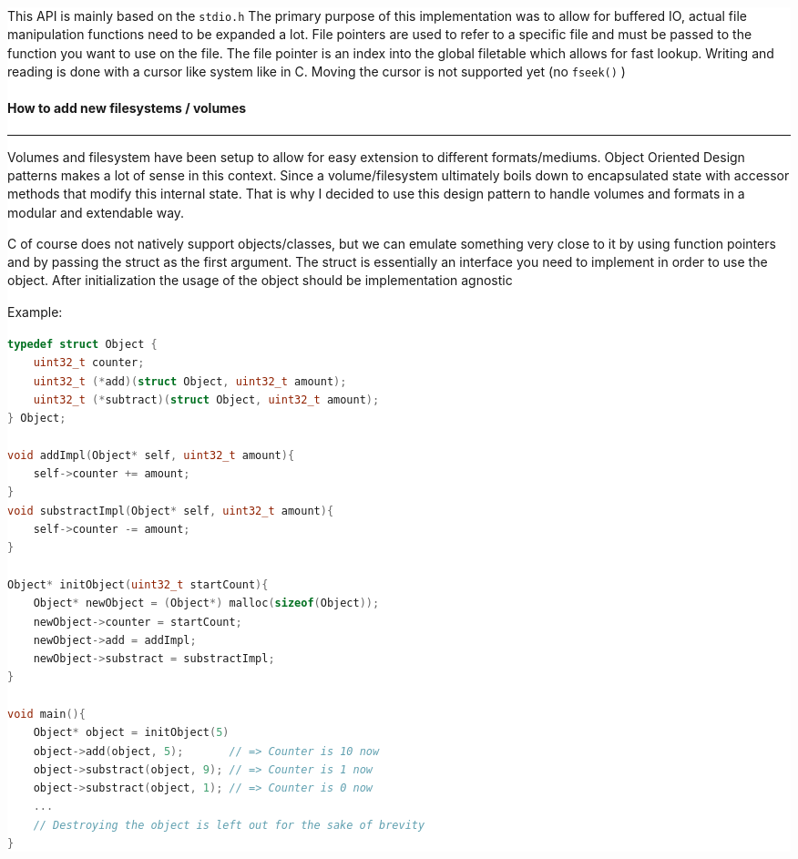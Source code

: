 This API is mainly based on the `stdio.h` The primary purpose of this implementation was to allow for buffered IO, actual file manipulation functions need to be expanded a lot. File pointers are used to refer to a specific file and must be passed to the function you want to use on the file. The file pointer is an index into the global filetable which allows for fast lookup. Writing and reading is done with a cursor like system like in C. Moving the cursor is not supported yet (no `fseek()` )

#### How to add new filesystems / volumes

---

Volumes and filesystem have been setup to allow for easy extension to different formats/mediums. Object Oriented Design patterns makes a lot of sense in this context. Since a volume/filesystem ultimately boils down to encapsulated state with accessor methods that modify this internal state. That is why I decided to use this design pattern to handle volumes and formats in a modular and extendable way.

C of course does not natively support objects/classes, but we can emulate something very close to it by using function pointers and by passing the struct as the first argument. The struct is essentially an interface you need to implement in order to use the object. After initialization the usage of the object should be implementation agnostic

Example:

```c
typedef struct Object {
    uint32_t counter;
    uint32_t (*add)(struct Object, uint32_t amount);
    uint32_t (*subtract)(struct Object, uint32_t amount);
} Object;

void addImpl(Object* self, uint32_t amount){
    self->counter += amount;
}
void substractImpl(Object* self, uint32_t amount){
    self->counter -= amount;
}

Object* initObject(uint32_t startCount){
    Object* newObject = (Object*) malloc(sizeof(Object));
    newObject->counter = startCount;
    newObject->add = addImpl;
    newObject->substract = substractImpl;
}

void main(){
    Object* object = initObject(5)
    object->add(object, 5);       // => Counter is 10 now 
    object->substract(object, 9); // => Counter is 1 now 
    object->substract(object, 1); // => Counter is 0 now 
    ... 
    // Destroying the object is left out for the sake of brevity
}
```
